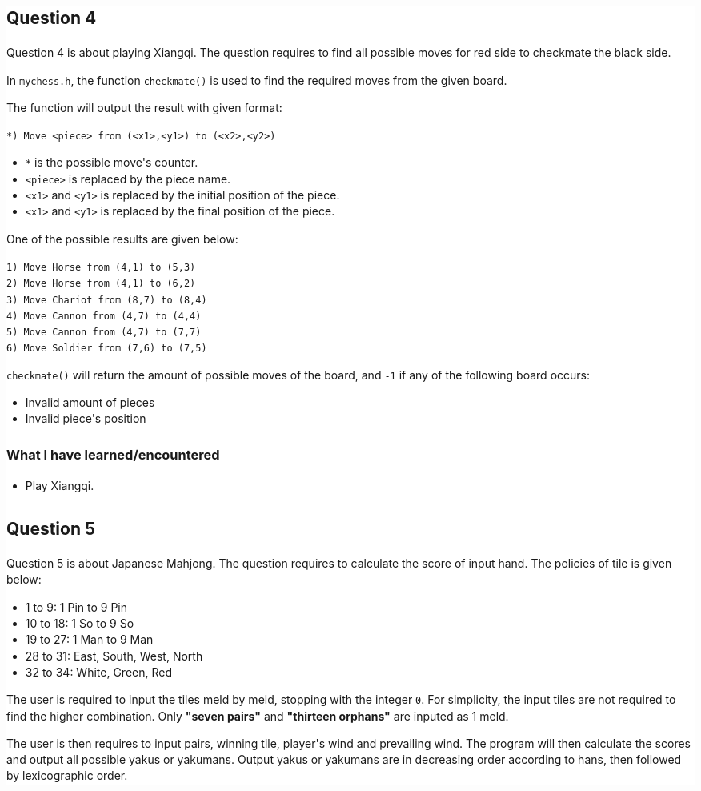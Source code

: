 ## Question 4

Question 4 is about playing Xiangqi. The question requires to find all possible moves for red side to checkmate the black side.

In `mychess.h`, the function `checkmate()` is used to find the required moves from the given board.

The function will output the result with given format:

```console
*) Move <piece> from (<x1>,<y1>) to (<x2>,<y2>)
```

* `*` is the possible move's counter.
* `<piece>` is replaced by the piece name.
* `<x1>` and `<y1>` is replaced by the initial position of the piece.
* `<x1>` and `<y1>` is replaced by the final position of the piece.

One of the possible results are given below:

```console
1) Move Horse from (4,1) to (5,3)
2) Move Horse from (4,1) to (6,2)
3) Move Chariot from (8,7) to (8,4)
4) Move Cannon from (4,7) to (4,4)
5) Move Cannon from (4,7) to (7,7)
6) Move Soldier from (7,6) to (7,5)
```

`checkmate()` will return the amount of possible moves of the board, and `-1` if any of the following board occurs:

* Invalid amount of pieces
* Invalid piece's position

### What I have learned/encountered

* Play Xiangqi.

## Question 5

Question 5 is about Japanese Mahjong. The question requires to calculate the score of input hand. The policies of tile is given below:

* 1 to 9: 1 Pin to 9 Pin
* 10 to 18: 1 So to 9 So
* 19 to 27: 1 Man to 9 Man
* 28 to 31: East, South, West, North
* 32 to 34: White, Green, Red

The user is required to input the tiles meld by meld, stopping with the integer `0`. For simplicity, the input tiles are not required to find the higher combination. Only **"seven pairs"** and **"thirteen orphans"** are inputed as 1 meld.

The user is then requires to input pairs, winning tile, player's wind and prevailing wind. The program will then calculate the scores and output all possible yakus or yakumans. Output yakus or yakumans are in decreasing order according to hans, then followed by lexicographic order.
